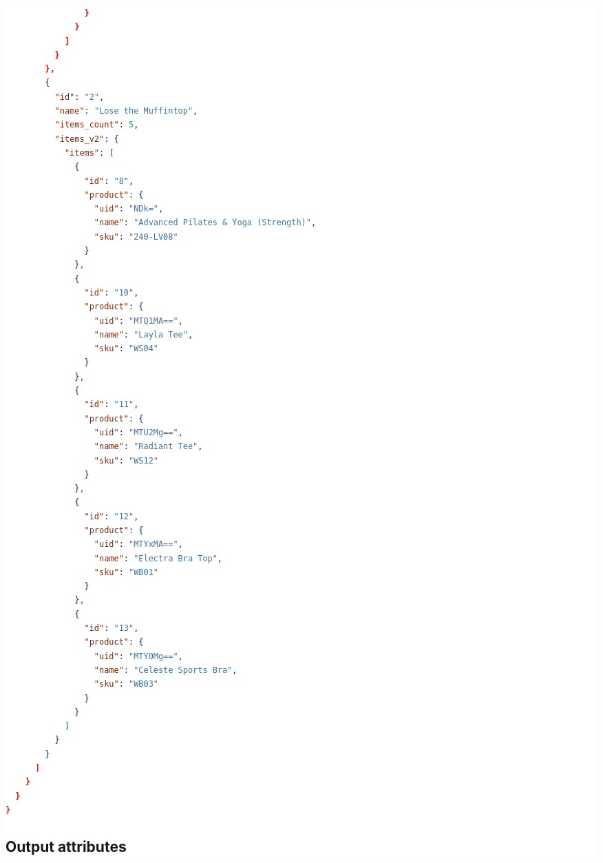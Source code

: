```json
                }
              }
            ]
          }
        },
        {
          "id": "2",
          "name": "Lose the Muffintop",
          "items_count": 5,
          "items_v2": {
            "items": [
              {
                "id": "8",
                "product": {
                  "uid": "NDk=",
                  "name": "Advanced Pilates & Yoga (Strength)",
                  "sku": "240-LV08"
                }
              },
              {
                "id": "10",
                "product": {
                  "uid": "MTQ1MA==",
                  "name": "Layla Tee",
                  "sku": "WS04"
                }
              },
              {
                "id": "11",
                "product": {
                  "uid": "MTU2Mg==",
                  "name": "Radiant Tee",
                  "sku": "WS12"
                }
              },
              {
                "id": "12",
                "product": {
                  "uid": "MTYxMA==",
                  "name": "Electra Bra Top",
                  "sku": "WB01"
                }
              },
              {
                "id": "13",
                "product": {
                  "uid": "MTY0Mg==",
                  "name": "Celeste Sports Bra",
                  "sku": "WB03"
                }
              }
            ]
          }
        }
      ]
    }
  }
}
```
## Output attributes
